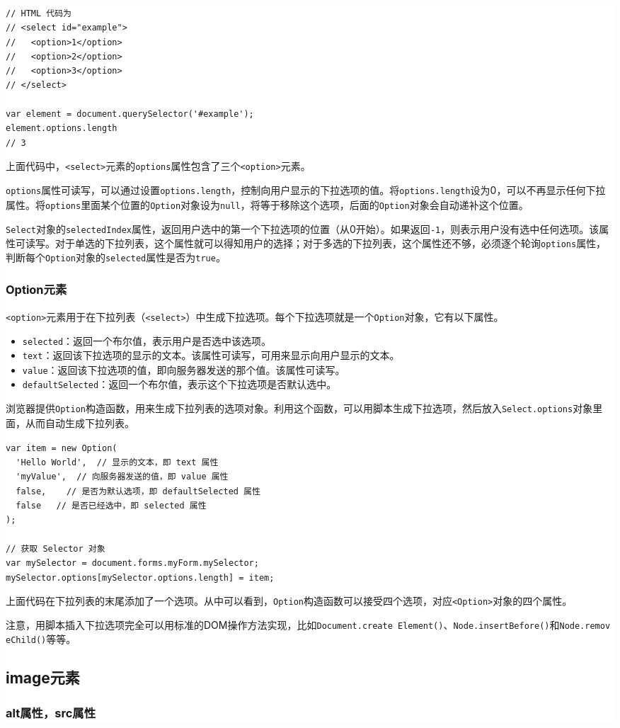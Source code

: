 ```
// HTML 代码为
// <select id="example">
//   <option>1</option>
//   <option>2</option>
//   <option>3</option>
// </select>

var element = document.querySelector('#example');
element.options.length
// 3

```

上面代码中，`<select>`元素的`options`属性包含了三个`<option>`元素。

`options`属性可读写，可以通过设置`options.length`，控制向用户显示的下拉选项的值。将`options.length`设为0，可以不再显示任何下拉属性。将`options`里面某个位置的`Option`对象设为`null`，将等于移除这个选项，后面的`Option`对象会自动递补这个位置。

`Select`对象的`selectedIndex`属性，返回用户选中的第一个下拉选项的位置（从0开始）。如果返回`-1`，则表示用户没有选中任何选项。该属性可读写。对于单选的下拉列表，这个属性就可以得知用户的选择；对于多选的下拉列表，这个属性还不够，必须逐个轮询`options`属性，判断每个`Option`对象的`selected`属性是否为`true`。

### Option元素

`<option>`元素用于在下拉列表（`<select>`）中生成下拉选项。每个下拉选项就是一个`Option`对象，它有以下属性。

- `selected`：返回一个布尔值，表示用户是否选中该选项。
- `text`：返回该下拉选项的显示的文本。该属性可读写，可用来显示向用户显示的文本。
- `value`：返回该下拉选项的值，即向服务器发送的那个值。该属性可读写。
- `defaultSelected`：返回一个布尔值，表示这个下拉选项是否默认选中。

浏览器提供`Option`构造函数，用来生成下拉列表的选项对象。利用这个函数，可以用脚本生成下拉选项，然后放入`Select.options`对象里面，从而自动生成下拉列表。

```
var item = new Option(
  'Hello World',  // 显示的文本，即 text 属性
  'myValue',  // 向服务器发送的值，即 value 属性
  false,    // 是否为默认选项，即 defaultSelected 属性
  false   // 是否已经选中，即 selected 属性
);

// 获取 Selector 对象
var mySelector = document.forms.myForm.mySelector;
mySelector.options[mySelector.options.length] = item;

```

上面代码在下拉列表的末尾添加了一个选项。从中可以看到，`Option`构造函数可以接受四个选项，对应`<Option>`对象的四个属性。

注意，用脚本插入下拉选项完全可以用标准的DOM操作方法实现，比如`Document.create Element()`、`Node.insertBefore()`和`Node.removeChild()`等等。

## image元素

### alt属性，src属性
